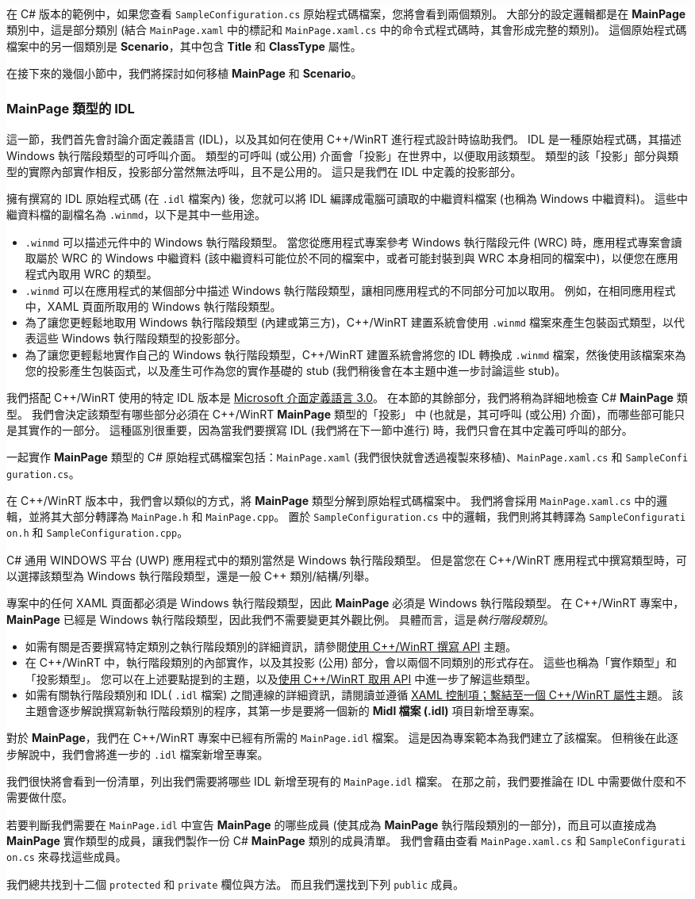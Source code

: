 在 C# 版本的範例中，如果您查看 `SampleConfiguration.cs` 原始程式碼檔案，您將會看到兩個類別。 大部分的設定邏輯都是在 **MainPage** 類別中，這是部分類別 (結合 `MainPage.xaml` 中的標記和 `MainPage.xaml.cs` 中的命令式程式碼時，其會形成完整的類別)。 這個原始程式碼檔案中的另一個類別是 **Scenario**，其中包含 **Title** 和 **ClassType** 屬性。

在接下來的幾個小節中，我們將探討如何移植 **MainPage** 和 **Scenario**。

### <a name="idl-for-the-mainpage-type"></a>**MainPage** 類型的 IDL

這一節，我們首先會討論介面定義語言 (IDL)，以及其如何在使用 C++/WinRT 進行程式設計時協助我們。 IDL 是一種原始程式碼，其描述 Windows 執行階段類型的可呼叫介面。 類型的可呼叫 (或公用) 介面會「投影」在世界中，以便取用該類型。 類型的該「投影」部分與類型的實際內部實作相反，投影部分當然無法呼叫，且不是公用的。 這只是我們在 IDL 中定義的投影部分。

擁有撰寫的 IDL 原始程式碼 (在 `.idl` 檔案內) 後，您就可以將 IDL 編譯成電腦可讀取的中繼資料檔案 (也稱為 Windows 中繼資料)。 這些中繼資料檔的副檔名為 `.winmd`，以下是其中一些用途。

- `.winmd` 可以描述元件中的 Windows 執行階段類型。 當您從應用程式專案參考 Windows 執行階段元件 (WRC) 時，應用程式專案會讀取屬於 WRC 的 Windows 中繼資料 (該中繼資料可能位於不同的檔案中，或者可能封裝到與 WRC 本身相同的檔案中)，以便您在應用程式內取用 WRC 的類型。
- `.winmd` 可以在應用程式的某個部分中描述 Windows 執行階段類型，讓相同應用程式的不同部分可加以取用。 例如，在相同應用程式中，XAML 頁面所取用的 Windows 執行階段類型。
- 為了讓您更輕鬆地取用 Windows 執行階段類型 (內建或第三方)，C++/WinRT 建置系統會使用 `.winmd` 檔案來產生包裝函式類型，以代表這些 Windows 執行階段類型的投影部分。
- 為了讓您更輕鬆地實作自己的 Windows 執行階段類型，C++/WinRT 建置系統會將您的 IDL 轉換成 `.winmd` 檔案，然後使用該檔案來為您的投影產生包裝函式，以及產生可作為您的實作基礎的 stub (我們稍後會在本主題中進一步討論這些 stub)。

我們搭配 C++/WinRT 使用的特定 IDL 版本是 [Microsoft 介面定義語言 3.0](/uwp/midl-3/intro)。 在本節的其餘部分，我們將稍為詳細地檢查 C# **MainPage** 類型。 我們會決定該類型有哪些部分必須在 C++/WinRT **MainPage** 類型的「投影」 中 (也就是，其可呼叫 (或公用) 介面)，而哪些部可能只是其實作的一部分。 這種區別很重要，因為當我們要撰寫 IDL (我們將在下一節中進行) 時，我們只會在其中定義可呼叫的部分。

一起實作 **MainPage** 類型的 C# 原始程式碼檔案包括：`MainPage.xaml` (我們很快就會透過複製來移植)、`MainPage.xaml.cs` 和 `SampleConfiguration.cs`。

在 C++/WinRT 版本中，我們會以類似的方式，將 **MainPage** 類型分解到原始程式碼檔案中。 我們將會採用 `MainPage.xaml.cs` 中的邏輯，並將其大部分轉譯為 `MainPage.h` 和 `MainPage.cpp`。 置於 `SampleConfiguration.cs` 中的邏輯，我們則將其轉譯為 `SampleConfiguration.h` 和 `SampleConfiguration.cpp`。

C# 通用 WINDOWS 平台 (UWP) 應用程式中的類別當然是 Windows 執行階段類型。 但是當您在 C++/WinRT 應用程式中撰寫類型時，可以選擇該類型為 Windows 執行階段類型，還是一般 C++ 類別/結構/列舉。

專案中的任何 XAML 頁面都必須是 Windows 執行階段類型，因此 **MainPage** 必須是 Windows 執行階段類型。 在 C++/WinRT 專案中，**MainPage** 已經是 Windows 執行階段類型，因此我們不需要變更其外觀比例。 具體而言，這是*執行階段類別*。

- 如需有關是否要撰寫特定類別之執行階段類別的詳細資訊，請參閱[使用 C++/WinRT 撰寫 API](./author-apis.md) 主題。
- 在 C++/WinRT 中，執行階段類別的內部實作，以及其投影 (公用) 部分，會以兩個不同類別的形式存在。 這些也稱為「實作類型」和「投影類型」。 您可以在上述要點提到的主題，以及[使用 C++/WinRT 取用 API](./consume-apis.md) 中進一步了解這些類型。
- 如需有關執行階段類別和 IDL( `.idl` 檔案) 之間連線的詳細資訊，請閱讀並遵循 [XAML 控制項；繫結至一個 C++/WinRT 屬性](./binding-property.md)主題。 該主題會逐步解說撰寫新執行階段類別的程序，其第一步是要將一個新的 **Midl 檔案 (.idl)** 項目新增至專案。

對於 **MainPage**，我們在 C++/WinRT 專案中已經有所需的 `MainPage.idl` 檔案。 這是因為專案範本為我們建立了該檔案。 但稍後在此逐步解說中，我們會將進一步的 `.idl` 檔案新增至專案。

我們很快將會看到一份清單，列出我們需要將哪些 IDL 新增至現有的 `MainPage.idl` 檔案。 在那之前，我們要推論在 IDL 中需要做什麼和不需要做什麼。

若要判斷我們需要在 `MainPage.idl` 中宣告 **MainPage** 的哪些成員 (使其成為 **MainPage** 執行階段類別的一部分)，而且可以直接成為 **MainPage** 實作類型的成員，讓我們製作一份 C# **MainPage** 類別的成員清單。 我們會藉由查看 `MainPage.xaml.cs` 和 `SampleConfiguration.cs` 來尋找這些成員。

我們總共找到十二個 `protected` 和 `private` 欄位與方法。 而且我們還找到下列 `public` 成員。
